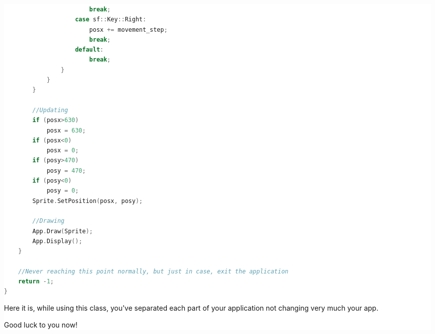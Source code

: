 ```cpp
                        break;
                    case sf::Key::Right:
                        posx += movement_step;
                        break;
                    default:
                        break;
                }
            }
        }

        //Updating
        if (posx>630)
            posx = 630;
        if (posx<0)
            posx = 0;
        if (posy>470)
            posy = 470;
        if (posy<0)
            posy = 0;
        Sprite.SetPosition(posx, posy);

        //Drawing
        App.Draw(Sprite);
        App.Display();
    }

    //Never reaching this point normally, but just in case, exit the application
    return -1;
}
```

Here it is, while using this class, you've separated each part of your application not changing very much your app.

Good luck to you now!